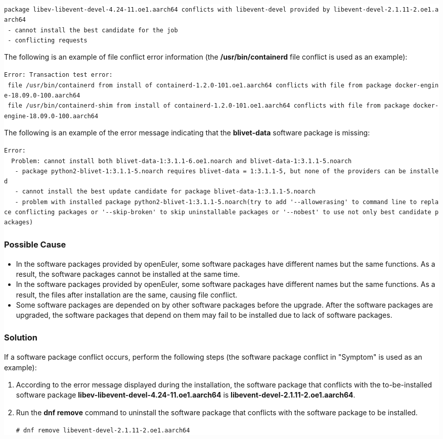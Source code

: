 ```
package libev-libevent-devel-4.24-11.oe1.aarch64 conflicts with libevent-devel provided by libevent-devel-2.1.11-2.oe1.aarch64  
 - cannot install the best candidate for the job  
 - conflicting requests
```

The following is an example of file conflict error information \(the  **/usr/bin/containerd**  file conflict is used as an example\):

```
Error: Transaction test error:  
 file /usr/bin/containerd from install of containerd-1.2.0-101.oe1.aarch64 conflicts with file from package docker-engine-18.09.0-100.aarch64  
 file /usr/bin/containerd-shim from install of containerd-1.2.0-101.oe1.aarch64 conflicts with file from package docker-engine-18.09.0-100.aarch64
```

The following is an example of the error message indicating that the  **blivet-data**  software package is missing:

```
Error:  
  Problem: cannot install both blivet-data-1:3.1.1-6.oe1.noarch and blivet-data-1:3.1.1-5.noarch  
   - package python2-blivet-1:3.1.1-5.noarch requires blivet-data = 1:3.1.1-5, but none of the providers can be installed  
   - cannot install the best update candidate for package blivet-data-1:3.1.1-5.noarch  
   - problem with installed package python2-blivet-1:3.1.1-5.noarch(try to add '--allowerasing' to command line to replace conflicting packages or '--skip-broken' to skip uninstallable packages or '--nobest' to use not only best candidate packages)
```

### Possible Cause
-   In the software packages provided by openEuler, some software packages have different names but the same functions. As a result, the software packages cannot be installed at the same time.
-   In the software packages provided by openEuler, some software packages have different names but the same functions. As a result, the files after installation are the same, causing file conflict.
-   Some software packages are depended on by other software packages before the upgrade. After the software packages are upgraded, the software packages that depend on them may fail to be installed due to lack of software packages.

### Solution
If a software package conflict occurs, perform the following steps \(the software package conflict in "Symptom" is used as an example\):

1.  According to the error message displayed during the installation, the software package that conflicts with the to-be-installed software package  **libev-libevent-devel-4.24-11.oe1.aarch64**  is  **libevent-devel-2.1.11-2.oe1.aarch64**.
2.  Run the  **dnf remove**  command to uninstall the software package that conflicts with the software package to be installed.

    ```
    # dnf remove libevent-devel-2.1.11-2.oe1.aarch64
    ```
